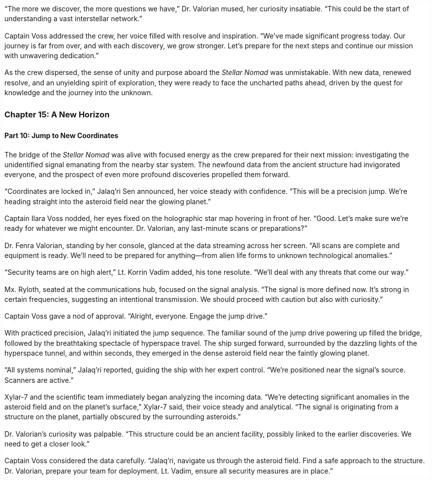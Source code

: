 “The more we discover, the more questions we have,” Dr. Valorian mused, her curiosity insatiable. “This could be the start of understanding a vast interstellar network.”

Captain Voss addressed the crew, her voice filled with resolve and inspiration. “We’ve made significant progress today. Our journey is far from over, and with each discovery, we grow stronger. Let’s prepare for the next steps and continue our mission with unwavering dedication.”

As the crew dispersed, the sense of unity and purpose aboard the *Stellar Nomad* was unmistakable. With new data, renewed resolve, and an unyielding spirit of exploration, they were ready to face the uncharted paths ahead, driven by the quest for knowledge and the journey into the unknown.
### Chapter 15: A New Horizon

#### Part 10: Jump to New Coordinates

The bridge of the *Stellar Nomad* was alive with focused energy as the crew prepared for their next mission: investigating the unidentified signal emanating from the nearby star system. The newfound data from the ancient structure had invigorated everyone, and the prospect of even more profound discoveries propelled them forward.

“Coordinates are locked in,” Jalaq’ri Sen announced, her voice steady with confidence. “This will be a precision jump. We’re heading straight into the asteroid field near the glowing planet.”

Captain Ilara Voss nodded, her eyes fixed on the holographic star map hovering in front of her. “Good. Let’s make sure we’re ready for whatever we might encounter. Dr. Valorian, any last-minute scans or preparations?”

Dr. Fenra Valorian, standing by her console, glanced at the data streaming across her screen. “All scans are complete and equipment is ready. We’ll need to be prepared for anything—from alien life forms to unknown technological anomalies.”

“Security teams are on high alert,” Lt. Korrin Vadim added, his tone resolute. “We’ll deal with any threats that come our way.”

Mx. Ryloth, seated at the communications hub, focused on the signal analysis. “The signal is more defined now. It’s strong in certain frequencies, suggesting an intentional transmission. We should proceed with caution but also with curiosity.”

Captain Voss gave a nod of approval. “Alright, everyone. Engage the jump drive.”

With practiced precision, Jalaq’ri initiated the jump sequence. The familiar sound of the jump drive powering up filled the bridge, followed by the breathtaking spectacle of hyperspace travel. The ship surged forward, surrounded by the dazzling lights of the hyperspace tunnel, and within seconds, they emerged in the dense asteroid field near the faintly glowing planet.

“All systems nominal,” Jalaq’ri reported, guiding the ship with her expert control. “We’re positioned near the signal’s source. Scanners are active.”

Xylar-7 and the scientific team immediately began analyzing the incoming data. “We’re detecting significant anomalies in the asteroid field and on the planet’s surface,” Xylar-7 said, their voice steady and analytical. “The signal is originating from a structure on the planet, partially obscured by the surrounding asteroids.”

Dr. Valorian’s curiosity was palpable. “This structure could be an ancient facility, possibly linked to the earlier discoveries. We need to get a closer look.”

Captain Voss considered the data carefully. “Jalaq’ri, navigate us through the asteroid field. Find a safe approach to the structure. Dr. Valorian, prepare your team for deployment. Lt. Vadim, ensure all security measures are in place.”

